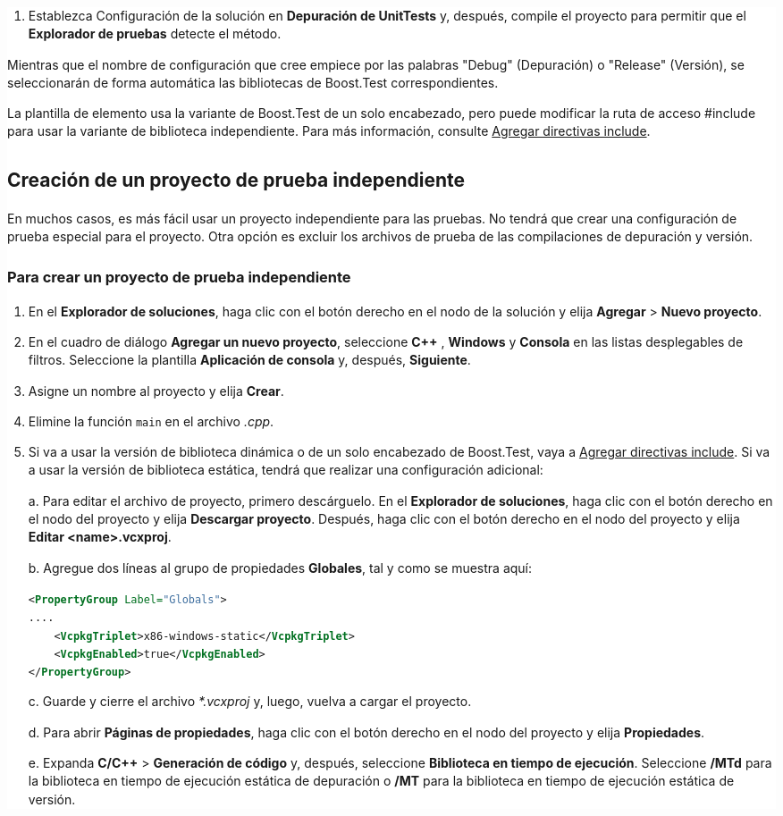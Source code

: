 1. Establezca Configuración de la solución en **Depuración de UnitTests** y, después, compile el proyecto para permitir que el **Explorador de pruebas** detecte el método.

Mientras que el nombre de configuración que cree empiece por las palabras "Debug" (Depuración) o "Release" (Versión), se seleccionarán de forma automática las bibliotecas de Boost.Test correspondientes.

La plantilla de elemento usa la variante de Boost.Test de un solo encabezado, pero puede modificar la ruta de acceso #include para usar la variante de biblioteca independiente. Para más información, consulte [Agregar directivas include](#add-include-directives).

## <a name="create-a-separate-test-project"></a>Creación de un proyecto de prueba independiente

En muchos casos, es más fácil usar un proyecto independiente para las pruebas. No tendrá que crear una configuración de prueba especial para el proyecto. Otra opción es excluir los archivos de prueba de las compilaciones de depuración y versión.

### <a name="to-create-a-separate-test-project"></a>Para crear un proyecto de prueba independiente

1. En el **Explorador de soluciones**, haga clic con el botón derecho en el nodo de la solución y elija **Agregar** > **Nuevo proyecto**.

1. En el cuadro de diálogo **Agregar un nuevo proyecto**, seleccione **C++** , **Windows** y **Consola** en las listas desplegables de filtros. Seleccione la plantilla **Aplicación de consola** y, después, **Siguiente**.

1. Asigne un nombre al proyecto y elija **Crear**.

1. Elimine la función `main` en el archivo *.cpp*.

1. Si va a usar la versión de biblioteca dinámica o de un solo encabezado de Boost.Test, vaya a [Agregar directivas include](#add-include-directives). Si va a usar la versión de biblioteca estática, tendrá que realizar una configuración adicional:

   a. Para editar el archivo de proyecto, primero descárguelo. En el **Explorador de soluciones**, haga clic con el botón derecho en el nodo del proyecto y elija **Descargar proyecto**. Después, haga clic con el botón derecho en el nodo del proyecto y elija **Editar <name\>.vcxproj**.

   b. Agregue dos líneas al grupo de propiedades **Globales**, tal y como se muestra aquí:

    ```xml
    <PropertyGroup Label="Globals">
    ....
        <VcpkgTriplet>x86-windows-static</VcpkgTriplet>
        <VcpkgEnabled>true</VcpkgEnabled>
    </PropertyGroup>
    ```

   c. Guarde y cierre el archivo *\*.vcxproj* y, luego, vuelva a cargar el proyecto.

   d. Para abrir **Páginas de propiedades**, haga clic con el botón derecho en el nodo del proyecto y elija **Propiedades**.

   e. Expanda **C/C++**  > **Generación de código** y, después, seleccione **Biblioteca en tiempo de ejecución**. Seleccione **/MTd** para la biblioteca en tiempo de ejecución estática de depuración o **/MT** para la biblioteca en tiempo de ejecución estática de versión.
